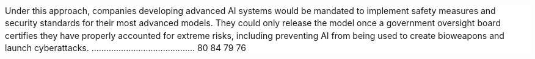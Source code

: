Under this approach, companies developing advanced AI
systems would be mandated to implement safety measures
and security standards for their most advanced models. They
could only release the model once a government oversight
board certifies they have properly accounted for extreme
risks, including preventing AI from being used to create
bioweapons and launch cyberattacks. .......................................... 80 84 79 76


